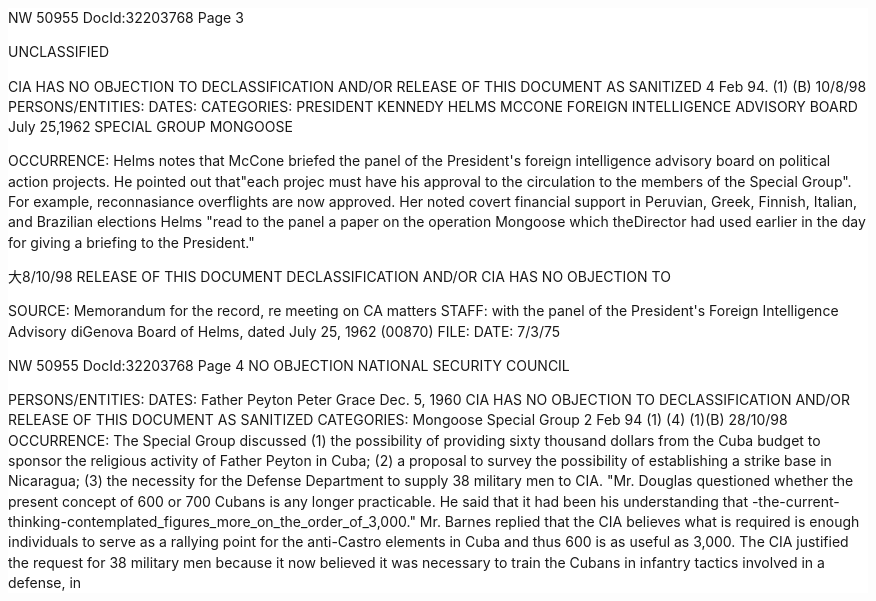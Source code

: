 NW 50955 DocId:32203768 Page 3

UNCLASSIFIED

CIA HAS NO OBJECTION TO
DECLASSIFICATION AND/OR
RELEASE OF THIS DOCUMENT
AS SANITIZED
4 Feb 94.
(1) (B)
10/8/98
PERSONS/ENTITIES: DATES: CATEGORIES:
PRESIDENT KENNEDY
HELMS
MCCONE
FOREIGN INTELLIGENCE ADVISORY BOARD
July 25,1962 SPECIAL GROUP
MONGOOSE

OCCURRENCE: Helms notes that McCone briefed the panel of the President's foreign
intelligence advisory board on political action projects. He pointed out that"each projec
must have his approval to the circulation to the members of the Special Group". For
example, reconnasiance overflights are now approved. Her noted covert financial support
in Peruvian, Greek, Finnish, Italian, and Brazilian elections Helms "read to the panel
a paper on the operation Mongoose which theDirector had used earlier in the day for giving
a briefing to the President."

大8/10/98
RELEASE OF THIS DOCUMENT
DECLASSIFICATION AND/OR
CIA HAS NO OBJECTION TO

SOURCE: Memorandum for the record, re meeting on CA matters STAFF:
with the panel of the President's Foreign Intelligence Advisory diGenova
Board of Helms, dated July 25, 1962 (00870)
FILE: DATE: 7/3/75

NW 50955 DocId:32203768 Page 4
NO OBJECTION
NATIONAL SECURITY COUNCIL

PERSONS/ENTITIES: DATES:
Father Peyton
Peter Grace
Dec. 5, 1960
CIA HAS NO OBJECTION TO
DECLASSIFICATION AND/OR
RELEASE OF THIS DOCUMENT
AS SANITIZED
CATEGORIES:
Mongoose
Special Group
2 Feb 94
(1) (4)
(1)(B)
28/10/98
OCCURRENCE: The Special Group discussed (1) the possibility of providing sixty
thousand dollars from the Cuba budget to sponsor the religious activity of Father
Peyton in Cuba; (2) a proposal to survey the possibility of establishing a strike
base in Nicaragua; (3) the necessity for the Defense Department to supply 38 military
men to CIA. "Mr. Douglas questioned whether the present concept of 600 or 700
Cubans is any longer practicable. He said that it had been his understanding that
-the-current-thinking-contemplated_figures_more_on_the_order_of_3,000." Mr. Barnes
replied that the CIA believes what is required is enough individuals to serve as
a rallying point for the anti-Castro elements in Cuba and thus 600 is as useful as
3,000. The CIA justified the request for 38 military men because it now believed
it was necessary to train the Cubans in infantry tactics involved in a defense, in